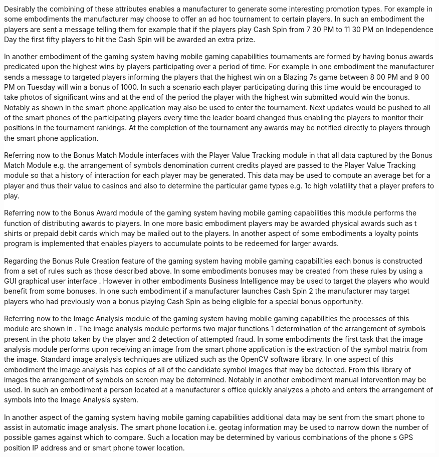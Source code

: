 Desirably the combining of these attributes enables a manufacturer to generate some interesting promotion types. For example in some embodiments the manufacturer may choose to offer an ad hoc tournament to certain players. In such an embodiment the players are sent a message telling them for example that if the players play Cash Spin from 7 30 PM to 11 30 PM on Independence Day the first fifty players to hit the Cash Spin will be awarded an extra prize.

In another embodiment of the gaming system having mobile gaming capabilities tournaments are formed by having bonus awards predicated upon the highest wins by players participating over a period of time. For example in one embodiment the manufacturer sends a message to targeted players informing the players that the highest win on a Blazing 7s game between 8 00 PM and 9 00 PM on Tuesday will win a bonus of 1000. In such a scenario each player participating during this time would be encouraged to take photos of significant wins and at the end of the period the player with the highest win submitted would win the bonus. Notably as shown in the smart phone application may also be used to enter the tournament. Next updates would be pushed to all of the smart phones of the participating players every time the leader board changed thus enabling the players to monitor their positions in the tournament rankings. At the completion of the tournament any awards may be notified directly to players through the smart phone application.

Referring now to the Bonus Match Module interfaces with the Player Value Tracking module in that all data captured by the Bonus Match Module e.g. the arrangement of symbols denomination current credits played are passed to the Player Value Tracking module so that a history of interaction for each player may be generated. This data may be used to compute an average bet for a player and thus their value to casinos and also to determine the particular game types e.g. 1c high volatility that a player prefers to play.

Referring now to the Bonus Award module of the gaming system having mobile gaming capabilities this module performs the function of distributing awards to players. In one more basic embodiment players may be awarded physical awards such as t shirts or prepaid debit cards which may be mailed out to the players. In another aspect of some embodiments a loyalty points program is implemented that enables players to accumulate points to be redeemed for larger awards.

Regarding the Bonus Rule Creation feature of the gaming system having mobile gaming capabilities each bonus is constructed from a set of rules such as those described above. In some embodiments bonuses may be created from these rules by using a GUI graphical user interface . However in other embodiments Business Intelligence may be used to target the players who would benefit from some bonuses. In one such embodiment if a manufacturer launches Cash Spin 2 the manufacturer may target players who had previously won a bonus playing Cash Spin as being eligible for a special bonus opportunity.

Referring now to the Image Analysis module of the gaming system having mobile gaming capabilities the processes of this module are shown in . The image analysis module performs two major functions 1 determination of the arrangement of symbols present in the photo taken by the player and 2 detection of attempted fraud. In some embodiments the first task that the image analysis module performs upon receiving an image from the smart phone application is the extraction of the symbol matrix from the image. Standard image analysis techniques are utilized such as the OpenCV software library. In one aspect of this embodiment the image analysis has copies of all of the candidate symbol images that may be detected. From this library of images the arrangement of symbols on screen may be determined. Notably in another embodiment manual intervention may be used. In such an embodiment a person located at a manufacturer s office quickly analyzes a photo and enters the arrangement of symbols into the Image Analysis system.

In another aspect of the gaming system having mobile gaming capabilities additional data may be sent from the smart phone to assist in automatic image analysis. The smart phone location i.e. geotag information may be used to narrow down the number of possible games against which to compare. Such a location may be determined by various combinations of the phone s GPS position IP address and or smart phone tower location.
